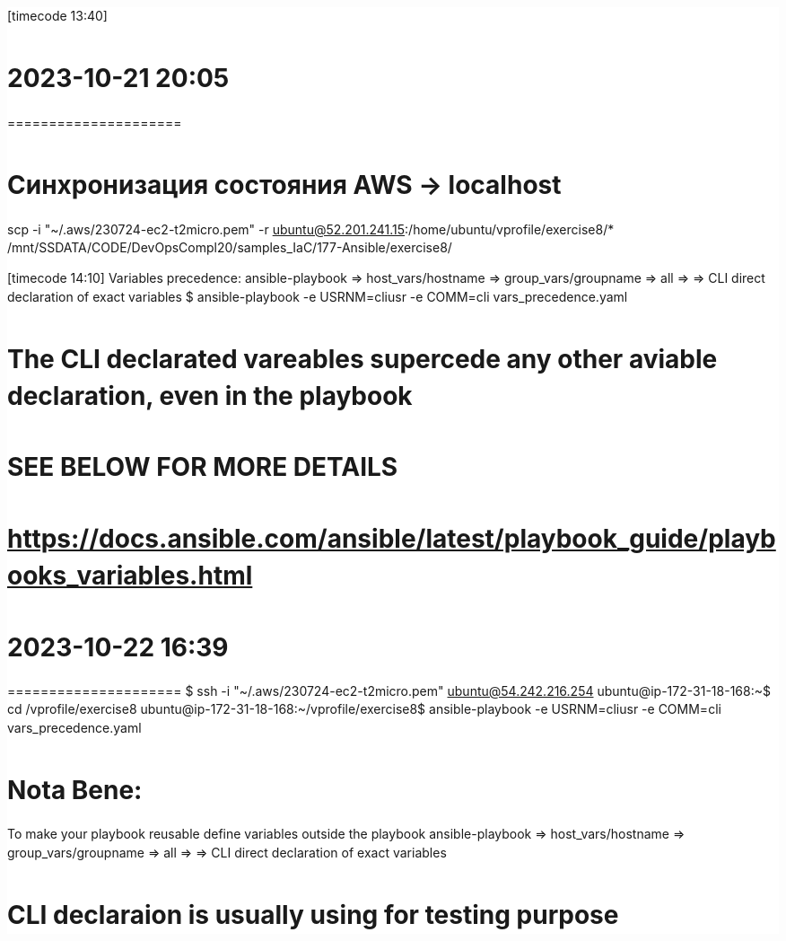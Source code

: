 [timecode 13:40]



# 2023-10-21    20:05
=====================

# Синхронизация состояния AWS -> localhost
scp -i "~/.aws/230724-ec2-t2micro.pem" -r ubuntu@52.201.241.15:/home/ubuntu/vprofile/exercise8/* /mnt/SSDATA/CODE/DevOpsCompl20/samples_IaC/177-Ansible/exercise8/

[timecode 14:10]
Variables precedence:
ansible-playbook => host_vars/hostname => group_vars/groupname => all =>
=> CLI direct declaration of exact variables
    $ ansible-playbook -e USRNM=cliusr -e COMM=cli vars_precedence.yaml
# The CLI declarated vareables supercede any other aviable declaration, even in the playbook
# SEE BELOW FOR MORE DETAILS
# https://docs.ansible.com/ansible/latest/playbook_guide/playbooks_variables.html



# 2023-10-22    16:39
=====================
    $ ssh -i "~/.aws/230724-ec2-t2micro.pem" ubuntu@54.242.216.254
ubuntu@ip-172-31-18-168:~$ cd /vprofile/exercise8
ubuntu@ip-172-31-18-168:~/vprofile/exercise8$ ansible-playbook -e USRNM=cliusr -e COMM=cli vars_precedence.yaml


# Nota Bene:
To make your playbook reusable define variables outside the playbook
ansible-playbook => host_vars/hostname => group_vars/groupname => all =>
=> CLI direct declaration of exact variables
# CLI declaraion is usually using for testing purpose